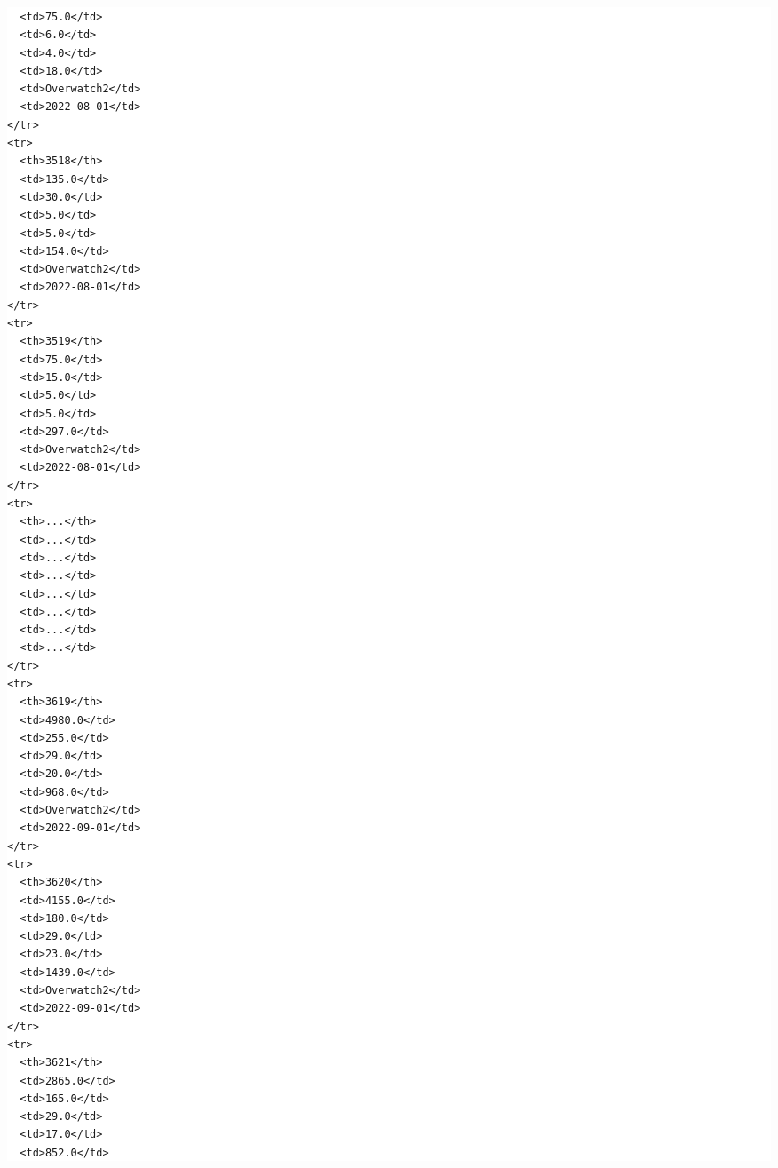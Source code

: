       <td>75.0</td>
      <td>6.0</td>
      <td>4.0</td>
      <td>18.0</td>
      <td>Overwatch2</td>
      <td>2022-08-01</td>
    </tr>
    <tr>
      <th>3518</th>
      <td>135.0</td>
      <td>30.0</td>
      <td>5.0</td>
      <td>5.0</td>
      <td>154.0</td>
      <td>Overwatch2</td>
      <td>2022-08-01</td>
    </tr>
    <tr>
      <th>3519</th>
      <td>75.0</td>
      <td>15.0</td>
      <td>5.0</td>
      <td>5.0</td>
      <td>297.0</td>
      <td>Overwatch2</td>
      <td>2022-08-01</td>
    </tr>
    <tr>
      <th>...</th>
      <td>...</td>
      <td>...</td>
      <td>...</td>
      <td>...</td>
      <td>...</td>
      <td>...</td>
      <td>...</td>
    </tr>
    <tr>
      <th>3619</th>
      <td>4980.0</td>
      <td>255.0</td>
      <td>29.0</td>
      <td>20.0</td>
      <td>968.0</td>
      <td>Overwatch2</td>
      <td>2022-09-01</td>
    </tr>
    <tr>
      <th>3620</th>
      <td>4155.0</td>
      <td>180.0</td>
      <td>29.0</td>
      <td>23.0</td>
      <td>1439.0</td>
      <td>Overwatch2</td>
      <td>2022-09-01</td>
    </tr>
    <tr>
      <th>3621</th>
      <td>2865.0</td>
      <td>165.0</td>
      <td>29.0</td>
      <td>17.0</td>
      <td>852.0</td>